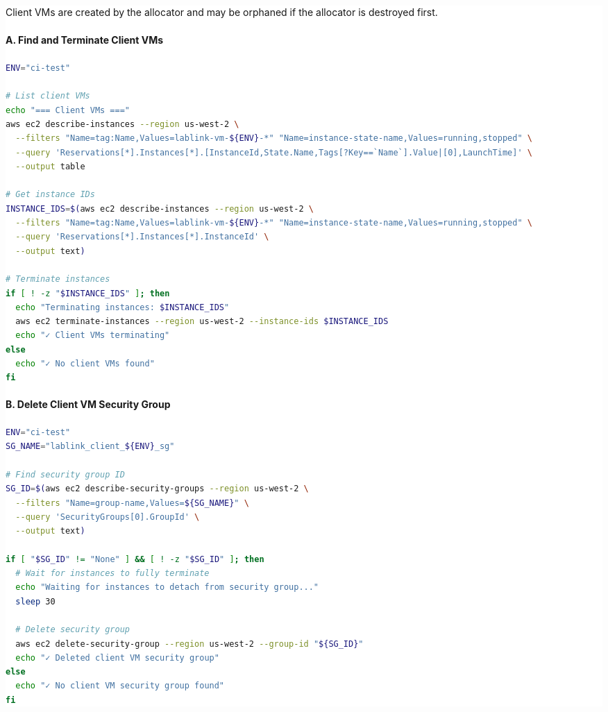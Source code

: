 Client VMs are created by the allocator and may be orphaned if the allocator is destroyed first.

#### A. Find and Terminate Client VMs

```bash
ENV="ci-test"

# List client VMs
echo "=== Client VMs ==="
aws ec2 describe-instances --region us-west-2 \
  --filters "Name=tag:Name,Values=lablink-vm-${ENV}-*" "Name=instance-state-name,Values=running,stopped" \
  --query 'Reservations[*].Instances[*].[InstanceId,State.Name,Tags[?Key==`Name`].Value|[0],LaunchTime]' \
  --output table

# Get instance IDs
INSTANCE_IDS=$(aws ec2 describe-instances --region us-west-2 \
  --filters "Name=tag:Name,Values=lablink-vm-${ENV}-*" "Name=instance-state-name,Values=running,stopped" \
  --query 'Reservations[*].Instances[*].InstanceId' \
  --output text)

# Terminate instances
if [ ! -z "$INSTANCE_IDS" ]; then
  echo "Terminating instances: $INSTANCE_IDS"
  aws ec2 terminate-instances --region us-west-2 --instance-ids $INSTANCE_IDS
  echo "✓ Client VMs terminating"
else
  echo "✓ No client VMs found"
fi
```

#### B. Delete Client VM Security Group

```bash
ENV="ci-test"
SG_NAME="lablink_client_${ENV}_sg"

# Find security group ID
SG_ID=$(aws ec2 describe-security-groups --region us-west-2 \
  --filters "Name=group-name,Values=${SG_NAME}" \
  --query 'SecurityGroups[0].GroupId' \
  --output text)

if [ "$SG_ID" != "None" ] && [ ! -z "$SG_ID" ]; then
  # Wait for instances to fully terminate
  echo "Waiting for instances to detach from security group..."
  sleep 30

  # Delete security group
  aws ec2 delete-security-group --region us-west-2 --group-id "${SG_ID}"
  echo "✓ Deleted client VM security group"
else
  echo "✓ No client VM security group found"
fi
```

